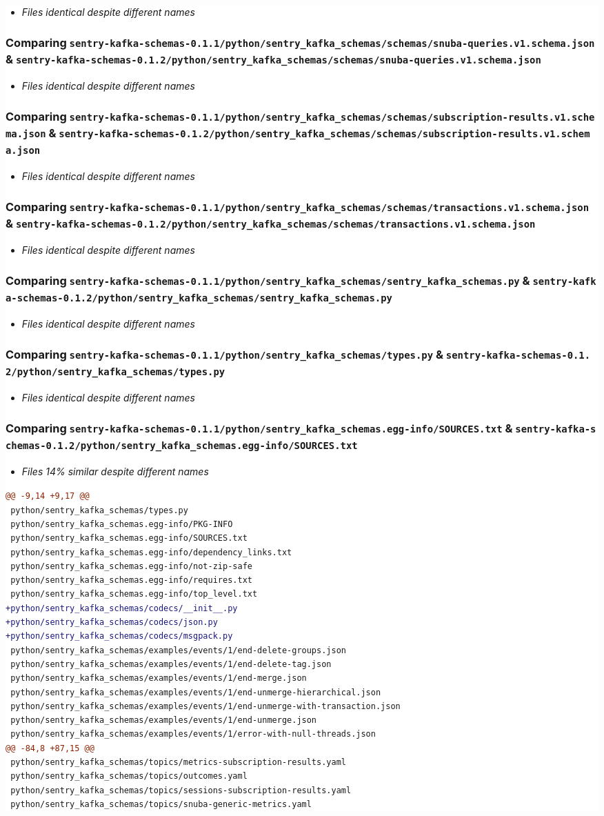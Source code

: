  * *Files identical despite different names*

### Comparing `sentry-kafka-schemas-0.1.1/python/sentry_kafka_schemas/schemas/snuba-queries.v1.schema.json` & `sentry-kafka-schemas-0.1.2/python/sentry_kafka_schemas/schemas/snuba-queries.v1.schema.json`

 * *Files identical despite different names*

### Comparing `sentry-kafka-schemas-0.1.1/python/sentry_kafka_schemas/schemas/subscription-results.v1.schema.json` & `sentry-kafka-schemas-0.1.2/python/sentry_kafka_schemas/schemas/subscription-results.v1.schema.json`

 * *Files identical despite different names*

### Comparing `sentry-kafka-schemas-0.1.1/python/sentry_kafka_schemas/schemas/transactions.v1.schema.json` & `sentry-kafka-schemas-0.1.2/python/sentry_kafka_schemas/schemas/transactions.v1.schema.json`

 * *Files identical despite different names*

### Comparing `sentry-kafka-schemas-0.1.1/python/sentry_kafka_schemas/sentry_kafka_schemas.py` & `sentry-kafka-schemas-0.1.2/python/sentry_kafka_schemas/sentry_kafka_schemas.py`

 * *Files identical despite different names*

### Comparing `sentry-kafka-schemas-0.1.1/python/sentry_kafka_schemas/types.py` & `sentry-kafka-schemas-0.1.2/python/sentry_kafka_schemas/types.py`

 * *Files identical despite different names*

### Comparing `sentry-kafka-schemas-0.1.1/python/sentry_kafka_schemas.egg-info/SOURCES.txt` & `sentry-kafka-schemas-0.1.2/python/sentry_kafka_schemas.egg-info/SOURCES.txt`

 * *Files 14% similar despite different names*

```diff
@@ -9,14 +9,17 @@
 python/sentry_kafka_schemas/types.py
 python/sentry_kafka_schemas.egg-info/PKG-INFO
 python/sentry_kafka_schemas.egg-info/SOURCES.txt
 python/sentry_kafka_schemas.egg-info/dependency_links.txt
 python/sentry_kafka_schemas.egg-info/not-zip-safe
 python/sentry_kafka_schemas.egg-info/requires.txt
 python/sentry_kafka_schemas.egg-info/top_level.txt
+python/sentry_kafka_schemas/codecs/__init__.py
+python/sentry_kafka_schemas/codecs/json.py
+python/sentry_kafka_schemas/codecs/msgpack.py
 python/sentry_kafka_schemas/examples/events/1/end-delete-groups.json
 python/sentry_kafka_schemas/examples/events/1/end-delete-tag.json
 python/sentry_kafka_schemas/examples/events/1/end-merge.json
 python/sentry_kafka_schemas/examples/events/1/end-unmerge-hierarchical.json
 python/sentry_kafka_schemas/examples/events/1/end-unmerge-with-transaction.json
 python/sentry_kafka_schemas/examples/events/1/end-unmerge.json
 python/sentry_kafka_schemas/examples/events/1/error-with-null-threads.json
@@ -84,8 +87,15 @@
 python/sentry_kafka_schemas/topics/metrics-subscription-results.yaml
 python/sentry_kafka_schemas/topics/outcomes.yaml
 python/sentry_kafka_schemas/topics/sessions-subscription-results.yaml
 python/sentry_kafka_schemas/topics/snuba-generic-metrics.yaml
```